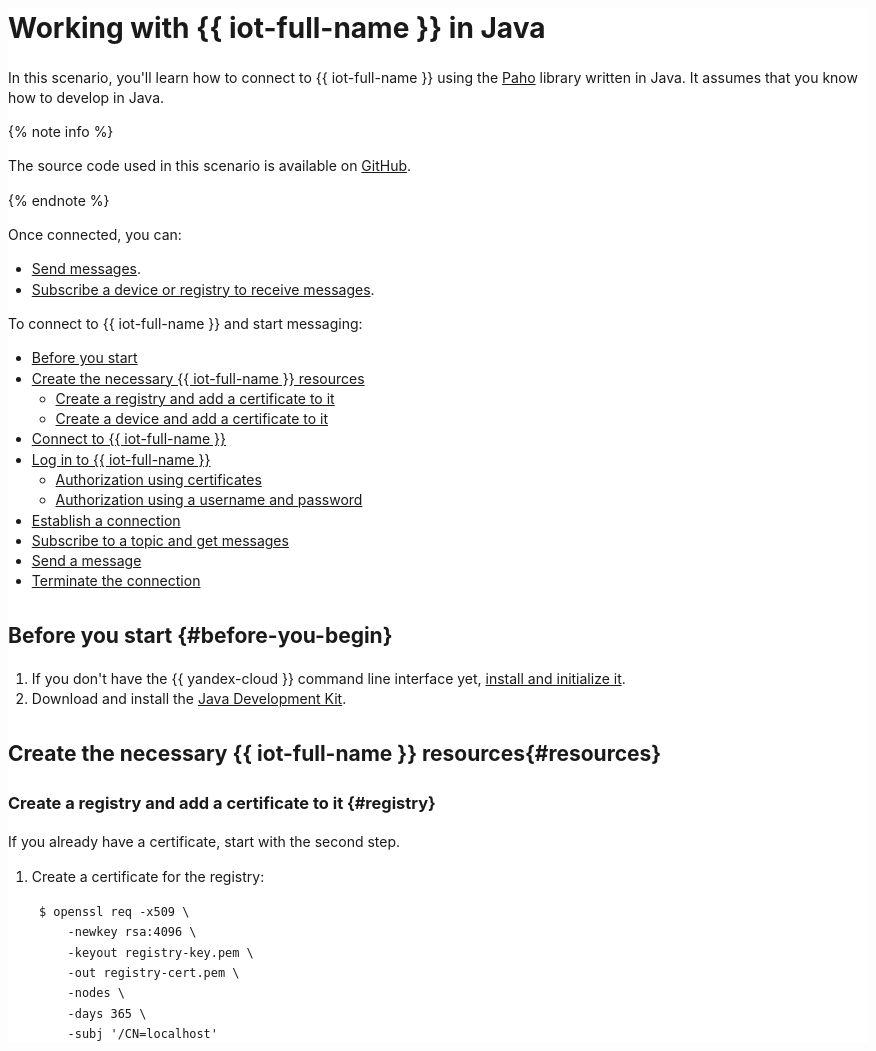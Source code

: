 # Working with {{ iot-full-name }} in Java

In this scenario, you'll learn how to connect to {{ iot-full-name }} using the [Paho](https://www.eclipse.org/paho/clients/java/) library written in Java. It assumes that you know how to develop in Java.

{% note info %}

The source code used in this scenario is available on [GitHub](https://github.com/yandex-cloud/examples/tree/master/iot/Samples/java).

{% endnote %}

Once connected, you can:

* [Send messages](../operations/publish.md).
* [Subscribe a device or registry to receive messages](../operations/subscribe.md).

To connect to {{ iot-full-name }} and start messaging:

* [Before you start](#before-you-begin)
* [Create the necessary {{ iot-full-name }} resources](#resources)
    * [Create a registry and add a certificate to it](#registry)
    * [Create a device and add a certificate to it](#device)
* [Connect to {{ iot-full-name }}](#configure)
* [Log in to {{ iot-full-name }}](#auth)
    * [Authorization using certificates](#certs)
    * [Authorization using a username and password](#log-pass)
* [Establish a connection](#connect)
* [Subscribe to a topic and get messages](#subscribe)
* [Send a message](#publish)
* [Terminate the connection](#disconnect)

## Before you start {#before-you-begin}

1. If you don't have the {{ yandex-cloud }} command line interface yet, [install and initialize it](../../cli/quickstart.md#install).
1. Download and install the [Java Development Kit](https://www.oracle.com/java/technologies/javase-downloads.html).

## Create the necessary {{ iot-full-name }} resources{#resources}

### Create a registry and add a certificate to it {#registry}

If you already have a certificate, start with the second step.

1. Create a certificate for the registry:

   ```shell script
    $ openssl req -x509 \
        -newkey rsa:4096 \
        -keyout registry-key.pem \
        -out registry-cert.pem \
        -nodes \
        -days 365 \
        -subj '/CN=localhost'
   ```
